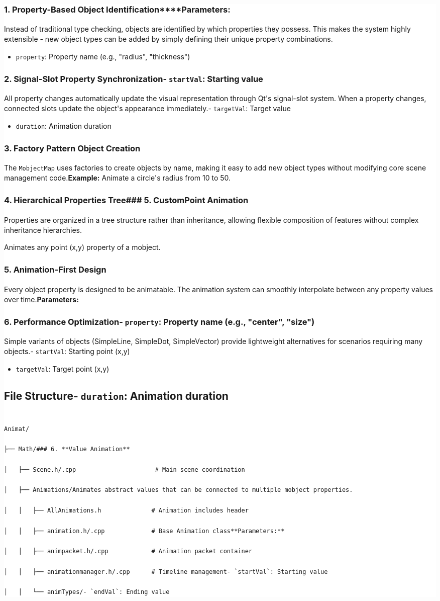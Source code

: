 ### 1. **Property-Based Object Identification****Parameters:**

Instead of traditional type checking, objects are identified by which properties they possess. This makes the system highly extensible - new object types can be added by simply defining their unique property combinations.

- `property`: Property name (e.g., "radius", "thickness")

### 2. **Signal-Slot Property Synchronization**- `startVal`: Starting value

All property changes automatically update the visual representation through Qt's signal-slot system. When a property changes, connected slots update the object's appearance immediately.- `targetVal`: Target value

- `duration`: Animation duration

### 3. **Factory Pattern Object Creation**

The `MobjectMap` uses factories to create objects by name, making it easy to add new object types without modifying core scene management code.**Example:** Animate a circle's radius from 10 to 50.

### 4. **Hierarchical Properties Tree**### 5. **CustomPoint Animation**

Properties are organized in a tree structure rather than inheritance, allowing flexible composition of features without complex inheritance hierarchies.

Animates any point (x,y) property of a mobject.

### 5. **Animation-First Design**

Every object property is designed to be animatable. The animation system can smoothly interpolate between any property values over time.**Parameters:**

### 6. **Performance Optimization**- `property`: Property name (e.g., "center", "size")

Simple variants of objects (SimpleLine, SimpleDot, SimpleVector) provide lightweight alternatives for scenarios requiring many objects.- `startVal`: Starting point (x,y)

- `targetVal`: Target point (x,y)

## File Structure- `duration`: Animation duration

```**Example:** Animate a rectangle's size from (50,30) to (100,80).

Animat/

├── Math/### 6. **Value Animation**

│   ├── Scene.h/.cpp                      # Main scene coordination

│   ├── Animations/Animates abstract values that can be connected to multiple mobject properties.

│   │   ├── AllAnimations.h              # Animation includes header

│   │   ├── animation.h/.cpp             # Base Animation class**Parameters:**

│   │   ├── animpacket.h/.cpp            # Animation packet container

│   │   ├── animationmanager.h/.cpp      # Timeline management- `startVal`: Starting value

│   │   └── animTypes/- `endVal`: Ending value

```